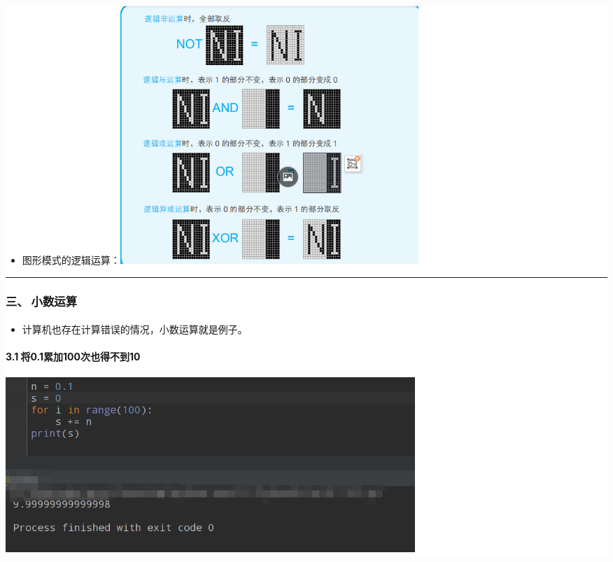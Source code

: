 - 图形模式的逻辑运算：<img src="images\程序是怎样跑起来的\图形模式的逻辑运算.png" style="zoom:67%;" />



---



### 三、 小数运算

- 计算机也存在计算错误的情况，小数运算就是例子。

  

#### 3.1 将0.1累加100次也得不到10

<img src="images\程序是怎样跑起来的\小数运算的不准确.png" style="zoom:67%;" />
